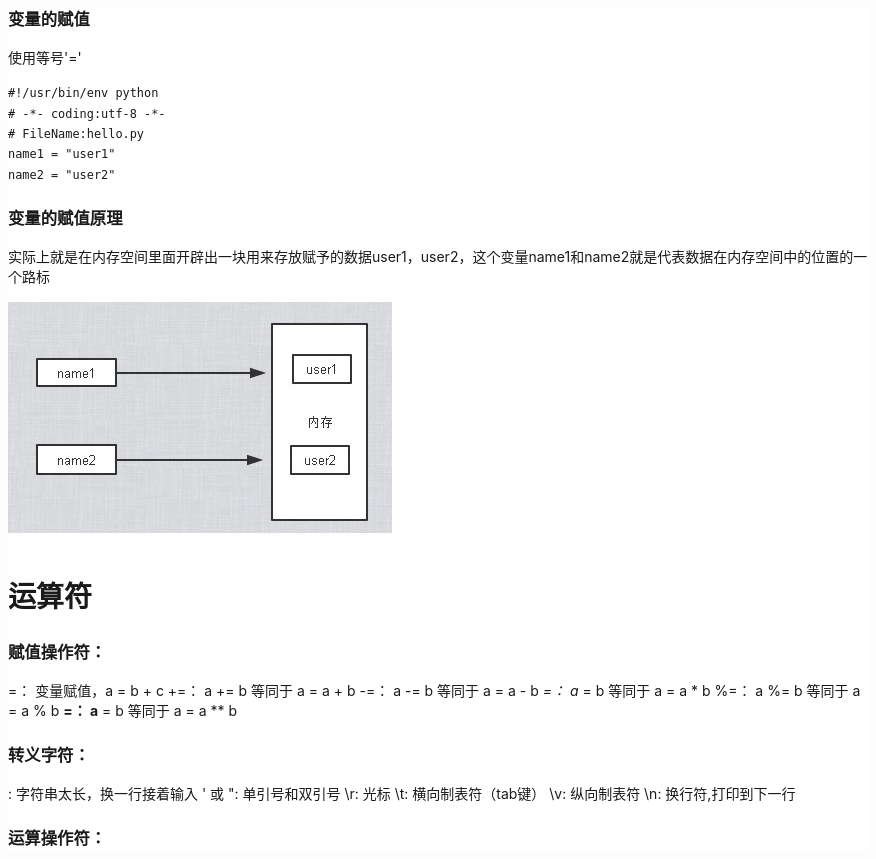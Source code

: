 ### 变量的赋值

使用等号'='

```
#!/usr/bin/env python
# -*- coding:utf-8 -*-
# FileName:hello.py
name1 = "user1"
name2 = "user2"
```

### 变量的赋值原理

实际上就是在内存空间里面开辟出一块用来存放赋予的数据user1，user2，这个变量name1和name2就是代表数据在内存空间中的位置的一个路标

![img](Python%E6%95%B0%E6%8D%AE%E7%B1%BB%E5%9E%8B.assets/0450f9cc-168f-4e42-96bd-1be78ae33ebb.jpg)

# 运算符

### 赋值操作符：

=： 变量赋值，a = b + c 
 +=： a += b 等同于 a = a + b 
 -=： a -= b 等同于 a = a - b 
*=： a* = b 等同于 a = a * b 
 %=： a %= b 等同于 a = a % b 
**=： a** = b 等同于 a = a ** b

### 转义字符：

: 字符串太长，换一行接着输入 
 \' 或 \": 单引号和双引号 
 \r: 光标 
 \t: 横向制表符（tab键） 
 \v: 纵向制表符 
 \n: 换行符,打印到下一行

### 运算操作符：
